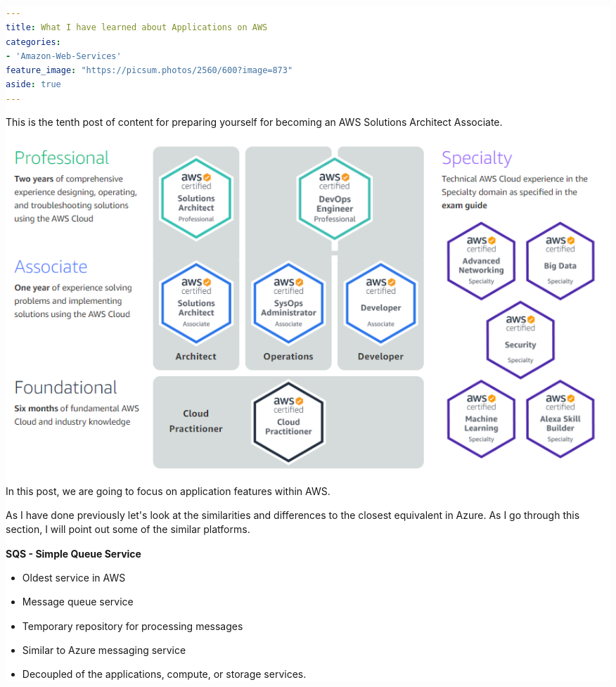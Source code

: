 ```yaml
---
title: What I have learned about Applications on AWS
categories:
- 'Amazon-Web-Services'
feature_image: "https://picsum.photos/2560/600?image=873"
aside: true
---
```


This is the tenth post of content for preparing yourself for becoming an AWS Solutions Architect Associate.

![](images/../../images/Wordpress-Images/awscerts.png)

In this post, we are going to focus on application features within AWS.

As I have done previously let's look at the similarities and differences to the closest equivalent in Azure.  As I go through this section, I will point out some of the similar platforms.

**SQS - Simple Queue Service**

- Oldest service in AWS 

- Message queue service 

- Temporary repository for processing messages 

- Similar to Azure messaging service 

- Decoupled of the applications, compute, or storage services.  
